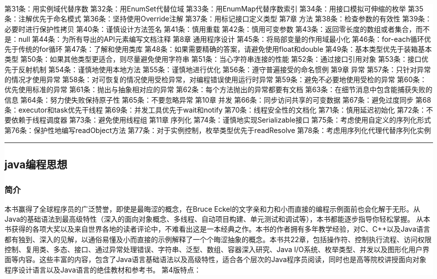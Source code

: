 第31条：用实例域代替序数
第32条：用EnumSet代替位域
第33条：用EnumMap代替序数索引
第34条：用接口模拟可伸缩的枚举
第35条：注解优先于命名模式
第36条：坚持使用Override注解
第37条：用标记接口定义类型
第7章 方法
第38条：检查参数的有效性
第39条：必要时进行保护性拷贝
第40条：谨慎设计方法签名
第41条：慎用重载
第42条：慎用可变参数
第43条：返回零长度的数组或者集合，而不是：null
第44条：为所有导出的API元素编写文档注释
第8章 通用程序设计
第45条：将局部变量的作用域最小化
第46条：for-each循环优先于传统的for循环
第47条：了解和使用类库
第48条：如果需要精确的答案，请避免使用float和double
第49条：基本类型优先于装箱基本类型
第50条：如果其他类型更适合，则尽量避免使用字符串
第51条：当心字符串连接的性能
第52条：通过接口引用对象
第53条：接口优先于反射机制
第54条：谨慎地使用本地方法
第55条：谨慎地进行优化
第56条：遵守普遍接受的命名惯例
第9章 异常
第57条：只针对异常的情况才使用异常
第58条：对可恢复的情况使用受检异常，对编程错误使用运行时异常
第59条：避免不必要地使用受检的异常
第60条：优先使用标准的异常
第61条：抛出与抽象相对应的异常
第62条：每个方法抛出的异常都要有文档
第63条：在细节消息中包含能捕获失败的信息
第64条：努力使失败保持原子性
第65条：不要忽略异常
第10章 并发
第66条：同步访问共享的可变数据
第67条：避免过度同步
第68条：executor和task优先干线程
第69条：并发工具优先于wait和notify
第70条：线程安全性的文档化
第71条：慎用延迟初始化
第72条：不要依赖于线程调度器
第73条：避免使用线程组
第11章 序列化
第74条：谨慎地实现Serializable接口
第75条：考虑使用自定义的序列化形式
第76条：保护性地编写readObject方法
第77条：对于实例控制，枚举类型优先于readResolve
第78条：考虑用序列化代理代替序列化实例
***
## java编程思想
### 简介
本书赢得了全球程序员的广泛赞誉，即使是最晦涩的概念，在Bruce Eckel的文字亲和力和小而直接的编程示例面前也会化解于无形。从Java的基础语法到最高级特性（深入的面向对象概念、多线程、自动项目构建、单元测试和调试等），本书都能逐步指导你轻松掌握。
从本书获得的各项大奖以及来自世界各地的读者评论中，不难看出这是一本经典之作。本书的作者拥有多年教学经验，对C、C++以及Java语言都有独到、深入的见解，以通俗易懂及小而直接的示例解释了一个个晦涩抽象的概念。本书共22章，包括操作符、控制执行流程、访问权限控制、复用类、多态、接口、通过异常处理错误、字符串、泛型、数组、容器深入研究、Java I/O系统、枚举类型、并发以及图形化用户界面等内容。这些丰富的内容，包含了Java语言基础语法以及高级特性，适合各个层次的Java程序员阅读，同时也是高等院校讲授面向对象程序设计语言以及Java语言的绝佳教材和参考书。
第4版特点：